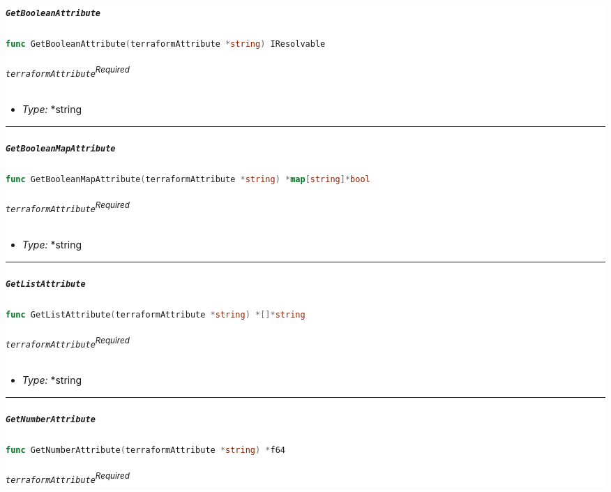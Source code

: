 ##### `GetBooleanAttribute` <a name="GetBooleanAttribute" id="@cdktf/provider-tfe.agentPool.AgentPool.getBooleanAttribute"></a>

```go
func GetBooleanAttribute(terraformAttribute *string) IResolvable
```

###### `terraformAttribute`<sup>Required</sup> <a name="terraformAttribute" id="@cdktf/provider-tfe.agentPool.AgentPool.getBooleanAttribute.parameter.terraformAttribute"></a>

- *Type:* *string

---

##### `GetBooleanMapAttribute` <a name="GetBooleanMapAttribute" id="@cdktf/provider-tfe.agentPool.AgentPool.getBooleanMapAttribute"></a>

```go
func GetBooleanMapAttribute(terraformAttribute *string) *map[string]*bool
```

###### `terraformAttribute`<sup>Required</sup> <a name="terraformAttribute" id="@cdktf/provider-tfe.agentPool.AgentPool.getBooleanMapAttribute.parameter.terraformAttribute"></a>

- *Type:* *string

---

##### `GetListAttribute` <a name="GetListAttribute" id="@cdktf/provider-tfe.agentPool.AgentPool.getListAttribute"></a>

```go
func GetListAttribute(terraformAttribute *string) *[]*string
```

###### `terraformAttribute`<sup>Required</sup> <a name="terraformAttribute" id="@cdktf/provider-tfe.agentPool.AgentPool.getListAttribute.parameter.terraformAttribute"></a>

- *Type:* *string

---

##### `GetNumberAttribute` <a name="GetNumberAttribute" id="@cdktf/provider-tfe.agentPool.AgentPool.getNumberAttribute"></a>

```go
func GetNumberAttribute(terraformAttribute *string) *f64
```

###### `terraformAttribute`<sup>Required</sup> <a name="terraformAttribute" id="@cdktf/provider-tfe.agentPool.AgentPool.getNumberAttribute.parameter.terraformAttribute"></a>
